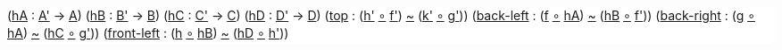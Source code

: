   <a id="3954" class="Symbol">(</a><a id="3955" href="synthetic-homotopy-theory.25-cubical-diagrams.html#3955" class="Bound">hA</a> <a id="3958" class="Symbol">:</a> <a id="3960" href="synthetic-homotopy-theory.25-cubical-diagrams.html#3835" class="Bound">A&#39;</a> <a id="3963" class="Symbol">→</a> <a id="3965" href="synthetic-homotopy-theory.25-cubical-diagrams.html#3735" class="Bound">A</a><a id="3966" class="Symbol">)</a> <a id="3968" class="Symbol">(</a><a id="3969" href="synthetic-homotopy-theory.25-cubical-diagrams.html#3969" class="Bound">hB</a> <a id="3972" class="Symbol">:</a> <a id="3974" href="synthetic-homotopy-theory.25-cubical-diagrams.html#3849" class="Bound">B&#39;</a> <a id="3977" class="Symbol">→</a> <a id="3979" href="synthetic-homotopy-theory.25-cubical-diagrams.html#3747" class="Bound">B</a><a id="3980" class="Symbol">)</a> <a id="3982" class="Symbol">(</a><a id="3983" href="synthetic-homotopy-theory.25-cubical-diagrams.html#3983" class="Bound">hC</a> <a id="3986" class="Symbol">:</a> <a id="3988" href="synthetic-homotopy-theory.25-cubical-diagrams.html#3863" class="Bound">C&#39;</a> <a id="3991" class="Symbol">→</a> <a id="3993" href="synthetic-homotopy-theory.25-cubical-diagrams.html#3759" class="Bound">C</a><a id="3994" class="Symbol">)</a> <a id="3996" class="Symbol">(</a><a id="3997" href="synthetic-homotopy-theory.25-cubical-diagrams.html#3997" class="Bound">hD</a> <a id="4000" class="Symbol">:</a> <a id="4002" href="synthetic-homotopy-theory.25-cubical-diagrams.html#3877" class="Bound">D&#39;</a> <a id="4005" class="Symbol">→</a> <a id="4007" href="synthetic-homotopy-theory.25-cubical-diagrams.html#3771" class="Bound">D</a><a id="4008" class="Symbol">)</a>
  <a id="4012" class="Symbol">(</a><a id="4013" href="synthetic-homotopy-theory.25-cubical-diagrams.html#4013" class="Bound">top</a> <a id="4017" class="Symbol">:</a> <a id="4019" class="Symbol">(</a><a id="4020" href="synthetic-homotopy-theory.25-cubical-diagrams.html#3923" class="Bound">h&#39;</a> <a id="4023" href="foundation-core.functions.html#407" class="Function Operator">∘</a> <a id="4025" href="synthetic-homotopy-theory.25-cubical-diagrams.html#3893" class="Bound">f&#39;</a><a id="4027" class="Symbol">)</a> <a id="4029" href="foundation-core.homotopies.html#467" class="Function Operator">~</a> <a id="4031" class="Symbol">(</a><a id="4032" href="synthetic-homotopy-theory.25-cubical-diagrams.html#3938" class="Bound">k&#39;</a> <a id="4035" href="foundation-core.functions.html#407" class="Function Operator">∘</a> <a id="4037" href="synthetic-homotopy-theory.25-cubical-diagrams.html#3908" class="Bound">g&#39;</a><a id="4039" class="Symbol">))</a>
  <a id="4044" class="Symbol">(</a><a id="4045" href="synthetic-homotopy-theory.25-cubical-diagrams.html#4045" class="Bound">back-left</a> <a id="4055" class="Symbol">:</a> <a id="4057" class="Symbol">(</a><a id="4058" href="synthetic-homotopy-theory.25-cubical-diagrams.html#3785" class="Bound">f</a> <a id="4060" href="foundation-core.functions.html#407" class="Function Operator">∘</a> <a id="4062" href="synthetic-homotopy-theory.25-cubical-diagrams.html#3955" class="Bound">hA</a><a id="4064" class="Symbol">)</a> <a id="4066" href="foundation-core.homotopies.html#467" class="Function Operator">~</a> <a id="4068" class="Symbol">(</a><a id="4069" href="synthetic-homotopy-theory.25-cubical-diagrams.html#3969" class="Bound">hB</a> <a id="4072" href="foundation-core.functions.html#407" class="Function Operator">∘</a> <a id="4074" href="synthetic-homotopy-theory.25-cubical-diagrams.html#3893" class="Bound">f&#39;</a><a id="4076" class="Symbol">))</a>
  <a id="4081" class="Symbol">(</a><a id="4082" href="synthetic-homotopy-theory.25-cubical-diagrams.html#4082" class="Bound">back-right</a> <a id="4093" class="Symbol">:</a> <a id="4095" class="Symbol">(</a><a id="4096" href="synthetic-homotopy-theory.25-cubical-diagrams.html#3797" class="Bound">g</a> <a id="4098" href="foundation-core.functions.html#407" class="Function Operator">∘</a> <a id="4100" href="synthetic-homotopy-theory.25-cubical-diagrams.html#3955" class="Bound">hA</a><a id="4102" class="Symbol">)</a> <a id="4104" href="foundation-core.homotopies.html#467" class="Function Operator">~</a> <a id="4106" class="Symbol">(</a><a id="4107" href="synthetic-homotopy-theory.25-cubical-diagrams.html#3983" class="Bound">hC</a> <a id="4110" href="foundation-core.functions.html#407" class="Function Operator">∘</a> <a id="4112" href="synthetic-homotopy-theory.25-cubical-diagrams.html#3908" class="Bound">g&#39;</a><a id="4114" class="Symbol">))</a>
  <a id="4119" class="Symbol">(</a><a id="4120" href="synthetic-homotopy-theory.25-cubical-diagrams.html#4120" class="Bound">front-left</a> <a id="4131" class="Symbol">:</a> <a id="4133" class="Symbol">(</a><a id="4134" href="synthetic-homotopy-theory.25-cubical-diagrams.html#3809" class="Bound">h</a> <a id="4136" href="foundation-core.functions.html#407" class="Function Operator">∘</a> <a id="4138" href="synthetic-homotopy-theory.25-cubical-diagrams.html#3969" class="Bound">hB</a><a id="4140" class="Symbol">)</a> <a id="4142" href="foundation-core.homotopies.html#467" class="Function Operator">~</a> <a id="4144" class="Symbol">(</a><a id="4145" href="synthetic-homotopy-theory.25-cubical-diagrams.html#3997" class="Bound">hD</a> <a id="4148" href="foundation-core.functions.html#407" class="Function Operator">∘</a> <a id="4150" href="synthetic-homotopy-theory.25-cubical-diagrams.html#3923" class="Bound">h&#39;</a><a id="4152" class="Symbol">))</a>